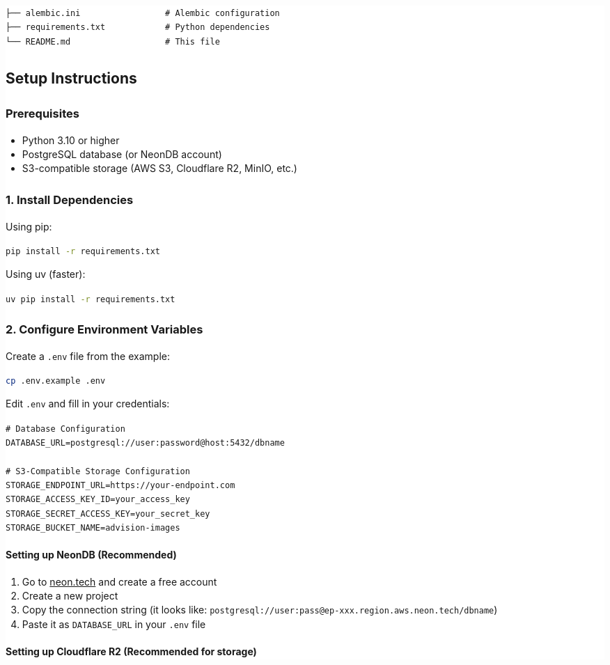 ```
├── alembic.ini                 # Alembic configuration
├── requirements.txt            # Python dependencies
└── README.md                   # This file
```

## Setup Instructions

### Prerequisites

- Python 3.10 or higher
- PostgreSQL database (or NeonDB account)
- S3-compatible storage (AWS S3, Cloudflare R2, MinIO, etc.)

### 1. Install Dependencies

Using pip:
```bash
pip install -r requirements.txt
```

Using uv (faster):
```bash
uv pip install -r requirements.txt
```

### 2. Configure Environment Variables

Create a `.env` file from the example:
```bash
cp .env.example .env
```

Edit `.env` and fill in your credentials:

```env
# Database Configuration
DATABASE_URL=postgresql://user:password@host:5432/dbname

# S3-Compatible Storage Configuration
STORAGE_ENDPOINT_URL=https://your-endpoint.com
STORAGE_ACCESS_KEY_ID=your_access_key
STORAGE_SECRET_ACCESS_KEY=your_secret_key
STORAGE_BUCKET_NAME=advision-images
```

#### Setting up NeonDB (Recommended)

1. Go to [neon.tech](https://neon.tech) and create a free account
2. Create a new project
3. Copy the connection string (it looks like: `postgresql://user:pass@ep-xxx.region.aws.neon.tech/dbname`)
4. Paste it as `DATABASE_URL` in your `.env` file

#### Setting up Cloudflare R2 (Recommended for storage)
